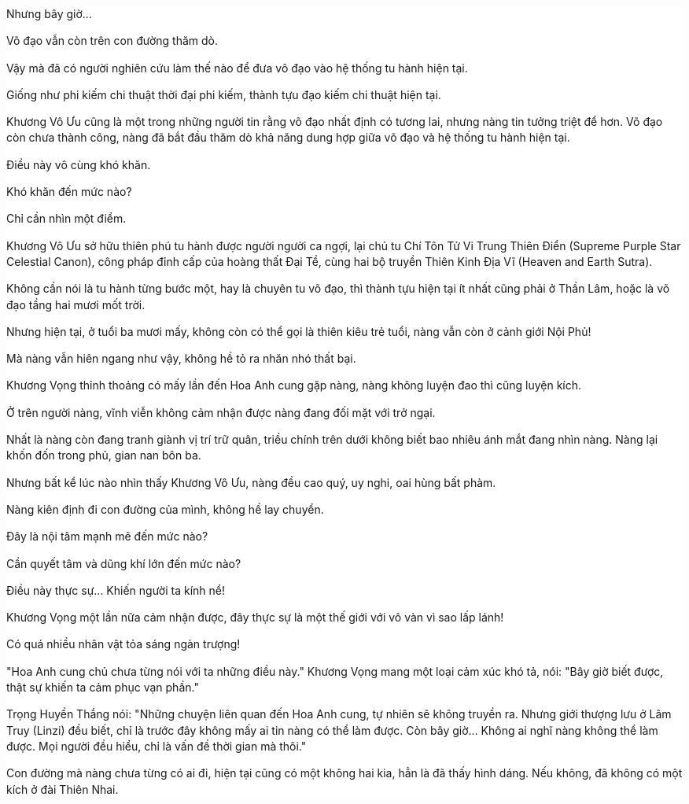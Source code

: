 Nhưng bây giờ...

Võ đạo vẫn còn trên con đường thăm dò.

Vậy mà đã có người nghiên cứu làm thế nào để đưa võ đạo vào hệ thống tu hành hiện tại.

Giống như phi kiếm chi thuật thời đại phi kiếm, thành tựu đạo kiếm chi thuật hiện tại.

Khương Vô Ưu cũng là một trong những người tin rằng võ đạo nhất định có tương lai, nhưng nàng tin tưởng triệt để hơn. Võ đạo còn chưa thành công, nàng đã bắt đầu thăm dò khả năng dung hợp giữa võ đạo và hệ thống tu hành hiện tại.

Điều này vô cùng khó khăn.

Khó khăn đến mức nào?

Chỉ cần nhìn một điểm.

Khương Vô Ưu sở hữu thiên phú tu hành được người người ca ngợi, lại chủ tu Chí Tôn Tử Vi Trung Thiên Điển (Supreme Purple Star Celestial Canon), công pháp đỉnh cấp của hoàng thất Đại Tề, cùng hai bộ truyền Thiên Kinh Địa Vĩ (Heaven and Earth Sutra).

Không cần nói là tu hành từng bước một, hay là chuyên tu võ đạo, thì thành tựu hiện tại ít nhất cũng phải ở Thần Lâm, hoặc là võ đạo tầng hai mươi mốt trời.

Nhưng hiện tại, ở tuổi ba mươi mấy, không còn có thể gọi là thiên kiêu trẻ tuổi, nàng vẫn còn ở cảnh giới Nội Phủ!

Mà nàng vẫn hiên ngang như vậy, không hề tỏ ra nhăn nhó thất bại.

Khương Vọng thỉnh thoảng có mấy lần đến Hoa Anh cung gặp nàng, nàng không luyện đao thì cũng luyện kích.

Ở trên người nàng, vĩnh viễn không cảm nhận được nàng đang đối mặt với trở ngại.

Nhất là nàng còn đang tranh giành vị trí trữ quân, triều chính trên dưới không biết bao nhiêu ánh mắt đang nhìn nàng. Nàng lại khốn đốn trong phủ, gian nan bôn ba.

Nhưng bất kể lúc nào nhìn thấy Khương Vô Ưu, nàng đều cao quý, uy nghi, oai hùng bất phàm.

Nàng kiên định đi con đường của mình, không hề lay chuyển.

Đây là nội tâm mạnh mẽ đến mức nào?

Cần quyết tâm và dũng khí lớn đến mức nào?

Điều này thực sự... Khiến người ta kính nể!

Khương Vọng một lần nữa cảm nhận được, đây thực sự là một thế giới với vô vàn vì sao lấp lánh!

Có quá nhiều nhân vật tỏa sáng ngàn trượng!

"Hoa Anh cung chủ chưa từng nói với ta những điều này." Khương Vọng mang một loại cảm xúc khó tả, nói: "Bây giờ biết được, thật sự khiến ta cảm phục vạn phần."

Trọng Huyền Thắng nói: "Những chuyện liên quan đến Hoa Anh cung, tự nhiên sẽ không truyền ra. Nhưng giới thượng lưu ở Lâm Truy (Linzi) đều biết, chỉ là trước đây không mấy ai tin nàng có thể làm được. Còn bây giờ... Không ai nghĩ nàng không thể làm được. Mọi người đều hiểu, chỉ là vấn đề thời gian mà thôi."

Con đường mà nàng chưa từng có ai đi, hiện tại cũng có một không hai kia, hẳn là đã thấy hình dáng. Nếu không, đã không có một kích ở đài Thiên Nhai.
